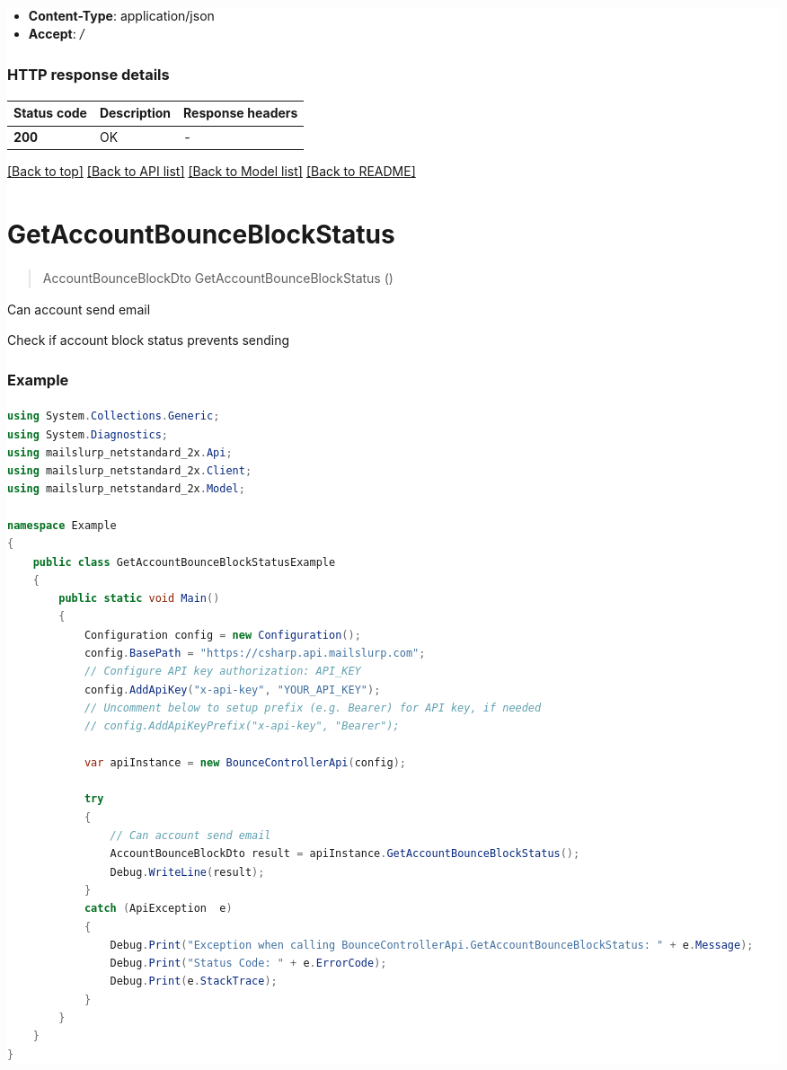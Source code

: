  - **Content-Type**: application/json
 - **Accept**: */*


### HTTP response details
| Status code | Description | Response headers |
|-------------|-------------|------------------|
| **200** | OK |  -  |

[[Back to top]](#) [[Back to API list]](../README#documentation-for-api-endpoints) [[Back to Model list]](../README#documentation-for-models) [[Back to README]](../README)

<a name="getaccountbounceblockstatus"></a>
# **GetAccountBounceBlockStatus**
> AccountBounceBlockDto GetAccountBounceBlockStatus ()

Can account send email

Check if account block status prevents sending

### Example
```csharp
using System.Collections.Generic;
using System.Diagnostics;
using mailslurp_netstandard_2x.Api;
using mailslurp_netstandard_2x.Client;
using mailslurp_netstandard_2x.Model;

namespace Example
{
    public class GetAccountBounceBlockStatusExample
    {
        public static void Main()
        {
            Configuration config = new Configuration();
            config.BasePath = "https://csharp.api.mailslurp.com";
            // Configure API key authorization: API_KEY
            config.AddApiKey("x-api-key", "YOUR_API_KEY");
            // Uncomment below to setup prefix (e.g. Bearer) for API key, if needed
            // config.AddApiKeyPrefix("x-api-key", "Bearer");

            var apiInstance = new BounceControllerApi(config);

            try
            {
                // Can account send email
                AccountBounceBlockDto result = apiInstance.GetAccountBounceBlockStatus();
                Debug.WriteLine(result);
            }
            catch (ApiException  e)
            {
                Debug.Print("Exception when calling BounceControllerApi.GetAccountBounceBlockStatus: " + e.Message);
                Debug.Print("Status Code: " + e.ErrorCode);
                Debug.Print(e.StackTrace);
            }
        }
    }
}
```
